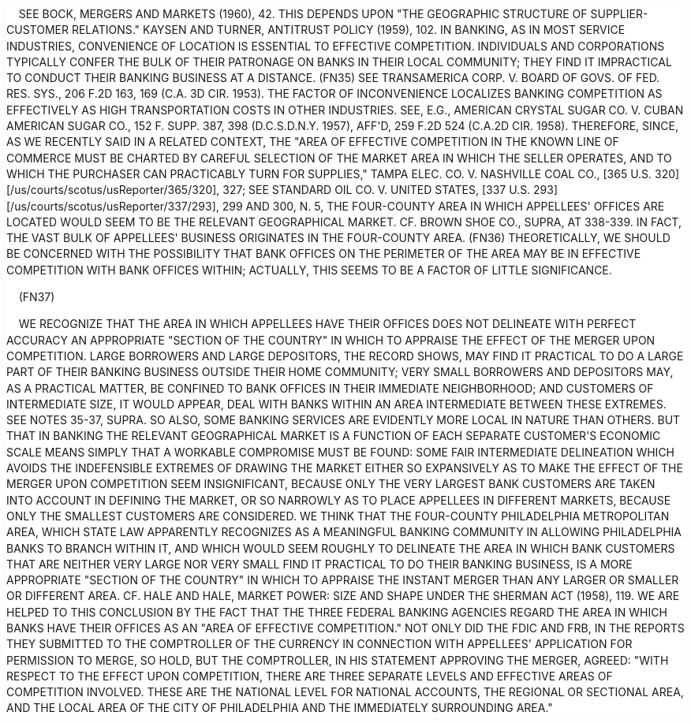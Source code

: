     SEE BOCK, MERGERS AND MARKETS (1960), 42.  THIS DEPENDS UPON "THE GEOGRAPHIC STRUCTURE OF SUPPLIER-CUSTOMER RELATIONS."  KAYSEN AND TURNER, ANTITRUST POLICY (1959), 102.  IN BANKING, AS IN MOST SERVICE INDUSTRIES, CONVENIENCE OF LOCATION IS ESSENTIAL TO EFFECTIVE COMPETITION.  INDIVIDUALS AND CORPORATIONS TYPICALLY CONFER THE BULK OF THEIR PATRONAGE ON BANKS IN THEIR LOCAL COMMUNITY; THEY FIND IT IMPRACTICAL TO CONDUCT THEIR BANKING BUSINESS AT A DISTANCE.  (FN35) SEE TRANSAMERICA CORP. V. BOARD OF GOVS.  OF FED. RES. SYS., 206 F.2D 163, 169 (C.A. 3D CIR. 1953).  THE FACTOR OF INCONVENIENCE LOCALIZES BANKING COMPETITION AS EFFECTIVELY AS HIGH TRANSPORTATION COSTS IN OTHER INDUSTRIES.  SEE, E.G., AMERICAN CRYSTAL SUGAR CO. V. CUBAN AMERICAN SUGAR CO., 152 F. SUPP. 387, 398 (D.C.S.D.N.Y. 1957), AFF'D, 259 F.2D 524 (C.A.2D CIR. 1958).  THEREFORE, SINCE, AS WE RECENTLY SAID IN A RELATED CONTEXT, THE "AREA OF EFFECTIVE COMPETITION IN THE KNOWN LINE OF COMMERCE MUST BE CHARTED BY CAREFUL SELECTION OF THE MARKET AREA IN WHICH THE SELLER OPERATES, AND TO WHICH THE PURCHASER CAN PRACTICABLY TURN FOR SUPPLIES," TAMPA ELEC.  CO. V. NASHVILLE COAL CO., [365 U.S. 320][/us/courts/scotus/usReporter/365/320], 327; SEE STANDARD OIL CO. V. UNITED STATES, [337 U.S. 293][/us/courts/scotus/usReporter/337/293], 299 AND 300, N. 5, THE FOUR-COUNTY AREA IN WHICH APPELLEES' OFFICES ARE LOCATED WOULD SEEM TO BE THE RELEVANT GEOGRAPHICAL MARKET.  CF. BROWN SHOE CO., SUPRA, AT 338-339.  IN FACT, THE VAST BULK OF APPELLEES' BUSINESS ORIGINATES IN THE FOUR-COUNTY AREA.  (FN36) THEORETICALLY, WE SHOULD BE CONCERNED WITH THE POSSIBILITY THAT BANK OFFICES ON THE PERIMETER OF THE AREA MAY BE IN EFFECTIVE COMPETITION WITH BANK OFFICES WITHIN; ACTUALLY, THIS SEEMS TO BE A FACTOR OF LITTLE SIGNIFICANCE.

    (FN37)

    WE RECOGNIZE THAT THE AREA IN WHICH APPELLEES HAVE THEIR OFFICES DOES NOT DELINEATE WITH PERFECT ACCURACY AN APPROPRIATE "SECTION OF THE COUNTRY" IN WHICH TO APPRAISE THE EFFECT OF THE MERGER UPON COMPETITION.  LARGE BORROWERS AND LARGE DEPOSITORS, THE RECORD SHOWS, MAY FIND IT PRACTICAL TO DO A LARGE PART OF THEIR BANKING BUSINESS OUTSIDE THEIR HOME COMMUNITY; VERY SMALL BORROWERS AND DEPOSITORS MAY, AS A PRACTICAL MATTER, BE CONFINED TO BANK OFFICES IN THEIR IMMEDIATE NEIGHBORHOOD; AND CUSTOMERS OF INTERMEDIATE SIZE, IT WOULD APPEAR, DEAL WITH BANKS WITHIN AN AREA INTERMEDIATE BETWEEN THESE EXTREMES.  SEE NOTES 35-37, SUPRA.  SO ALSO, SOME BANKING SERVICES ARE EVIDENTLY MORE LOCAL IN NATURE THAN OTHERS.  BUT THAT IN BANKING THE RELEVANT GEOGRAPHICAL MARKET IS A FUNCTION OF EACH SEPARATE CUSTOMER'S ECONOMIC SCALE MEANS SIMPLY THAT A WORKABLE COMPROMISE MUST BE FOUND:  SOME FAIR INTERMEDIATE DELINEATION WHICH AVOIDS THE INDEFENSIBLE EXTREMES OF DRAWING THE MARKET EITHER SO EXPANSIVELY AS TO MAKE THE EFFECT OF THE MERGER UPON COMPETITION SEEM INSIGNIFICANT, BECAUSE ONLY THE VERY LARGEST BANK CUSTOMERS ARE TAKEN INTO ACCOUNT IN DEFINING THE MARKET, OR SO NARROWLY AS TO PLACE APPELLEES IN DIFFERENT MARKETS, BECAUSE ONLY THE SMALLEST CUSTOMERS ARE CONSIDERED.  WE THINK THAT THE FOUR-COUNTY PHILADELPHIA METROPOLITAN AREA, WHICH STATE LAW APPARENTLY RECOGNIZES AS A MEANINGFUL BANKING COMMUNITY IN ALLOWING PHILADELPHIA BANKS TO BRANCH WITHIN IT, AND WHICH WOULD SEEM ROUGHLY TO DELINEATE THE AREA IN WHICH BANK CUSTOMERS THAT ARE NEITHER VERY LARGE NOR VERY SMALL FIND IT PRACTICAL TO DO THEIR BANKING BUSINESS, IS A MORE APPROPRIATE "SECTION OF THE COUNTRY" IN WHICH TO APPRAISE THE INSTANT MERGER THAN ANY LARGER OR SMALLER OR DIFFERENT AREA.  CF. HALE AND HALE, MARKET POWER:  SIZE AND SHAPE UNDER THE SHERMAN ACT (1958), 119.  WE ARE HELPED TO THIS CONCLUSION BY THE FACT THAT THE THREE FEDERAL BANKING AGENCIES REGARD THE AREA IN WHICH BANKS HAVE THEIR OFFICES AS AN "AREA OF EFFECTIVE COMPETITION."  NOT ONLY DID THE FDIC AND FRB, IN THE REPORTS THEY SUBMITTED TO THE COMPTROLLER OF THE CURRENCY IN CONNECTION WITH APPELLEES' APPLICATION FOR PERMISSION TO MERGE, SO HOLD, BUT THE COMPTROLLER, IN HIS STATEMENT APPROVING THE MERGER, AGREED: "WITH RESPECT TO THE EFFECT UPON COMPETITION, THERE ARE THREE SEPARATE LEVELS AND EFFECTIVE AREAS OF COMPETITION INVOLVED.  THESE ARE THE NATIONAL LEVEL FOR NATIONAL ACCOUNTS, THE REGIONAL OR SECTIONAL AREA, AND THE LOCAL AREA OF THE CITY OF PHILADELPHIA AND THE IMMEDIATELY SURROUNDING AREA."
